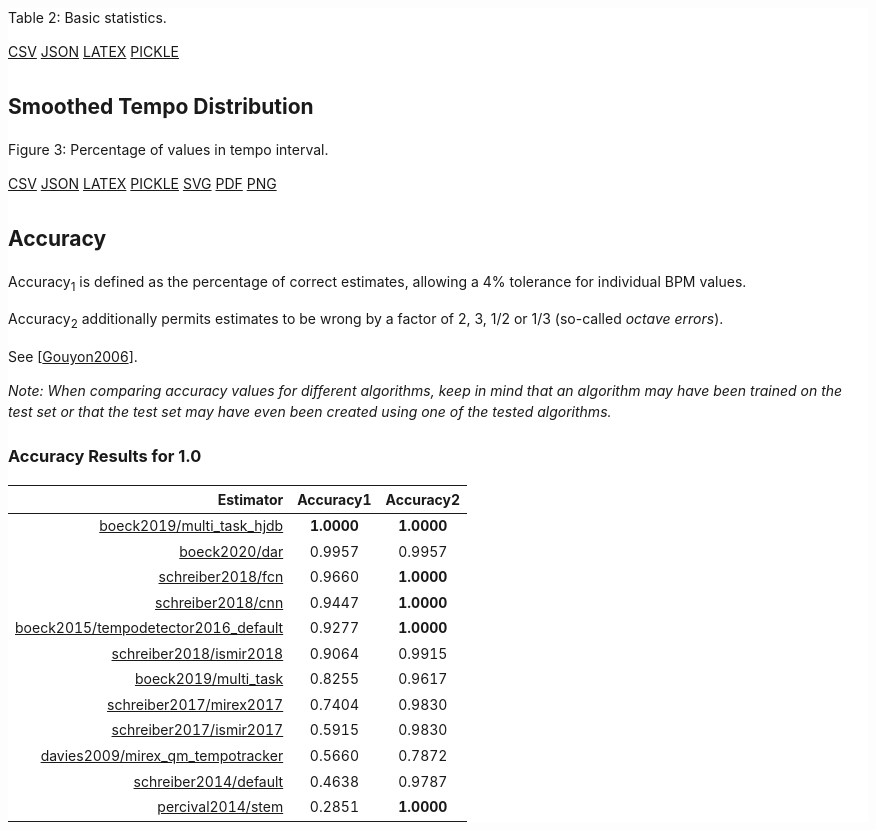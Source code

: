 <a name="table2"></a>Table 2: Basic statistics.

[CSV](data/hjdb_estimates_basic_stats.csv "Download data as CSV") [JSON](data/hjdb_estimates_basic_stats.json "Download data as JSON") [LATEX](data/hjdb_estimates_basic_stats.latex "Download data as LATEX") [PICKLE](data/hjdb_estimates_basic_stats.pickle "Download data as PICKLE") 

## Smoothed Tempo Distribution

<figure>
<embed type="image/svg+xml" src="figures/hjdb_estimates_dist.svg">
</figure>

<a name="figure3"></a>Figure 3: Percentage of values in tempo interval.

[CSV](data/hjdb_estimates_dist.csv "Download data as CSV") [JSON](data/hjdb_estimates_dist.json "Download data as JSON") [LATEX](data/hjdb_estimates_dist.latex "Download data as LATEX") [PICKLE](data/hjdb_estimates_dist.pickle "Download data as PICKLE") [SVG](figures/hjdb_estimates_dist.svg "Open Figure") [PDF](figures/hjdb_estimates_dist.pdf "Open Figure") [PNG](figures/hjdb_estimates_dist.png "Open Figure") 

## Accuracy

Accuracy<sub>1</sub> is defined as the percentage of correct estimates, allowing a 4% tolerance for individual BPM values.

Accuracy<sub>2</sub> additionally permits estimates to be wrong by a factor of 2, 3, 1/2 or 1/3 (so-called *octave errors*).

See [[Gouyon2006](bib/Gouyon2006.bib)].

*Note: When comparing accuracy values for different algorithms, keep in mind that an algorithm may have been trained on the test set or that the test set may have even been created using one of the tested algorithms.*

### Accuracy Results for 1.0

| Estimator| Accuracy1 | Accuracy2 |
| ---: | :---: | :---: |
| [boeck2019/multi_task_hjdb](#boeck2019multi_task_hjdb) | __1.0000__ | __1.0000__ |
| [boeck2020/dar](#boeck2020dar)                     |   0.9957   |   0.9957   |
| [schreiber2018/fcn](#schreiber2018fcn)             |   0.9660   | __1.0000__ |
| [schreiber2018/cnn](#schreiber2018cnn)             |   0.9447   | __1.0000__ |
| [boeck2015/tempodetector2016_default](#boeck2015tempodetector2016_default) |   0.9277   | __1.0000__ |
| [schreiber2018/ismir2018](#schreiber2018ismir2018) |   0.9064   |   0.9915   |
| [boeck2019/multi_task](#boeck2019multi_task)       |   0.8255   |   0.9617   |
| [schreiber2017/mirex2017](#schreiber2017mirex2017) |   0.7404   |   0.9830   |
| [schreiber2017/ismir2017](#schreiber2017ismir2017) |   0.5915   |   0.9830   |
| [davies2009/mirex_qm_tempotracker](#davies2009mirex_qm_tempotracker) |   0.5660   |   0.7872   |
| [schreiber2014/default](#schreiber2014default)     |   0.4638   |   0.9787   |
| [percival2014/stem](#percival2014stem)             |   0.2851   | __1.0000__ |

